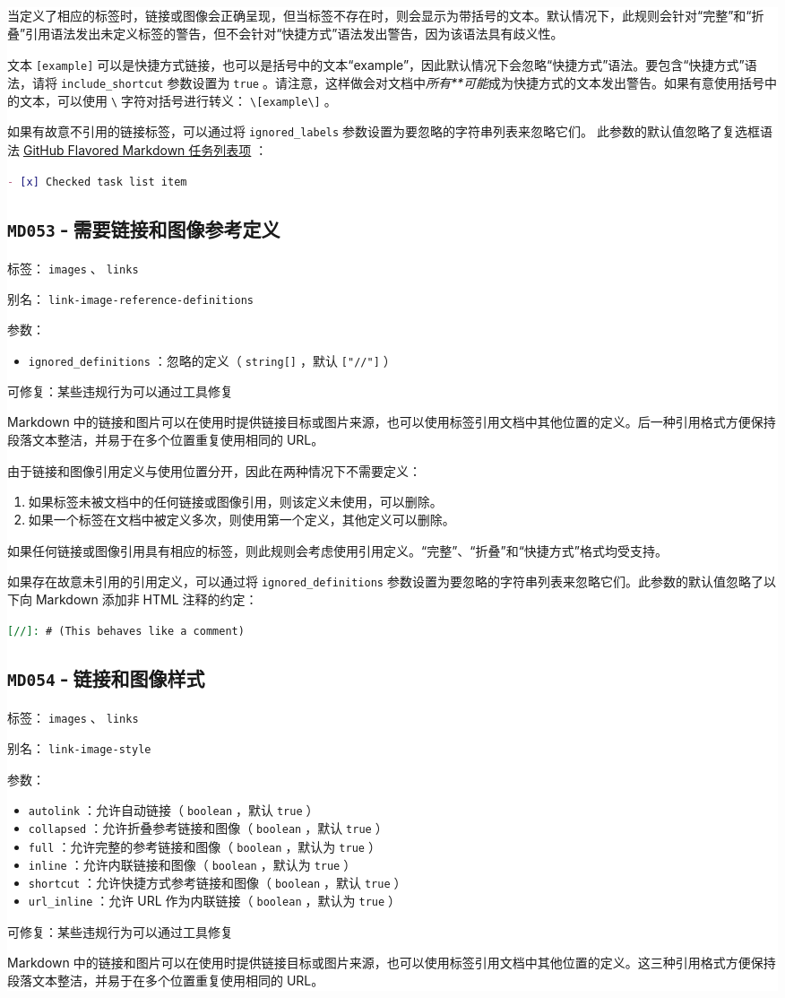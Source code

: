 当定义了相应的标签时，链接或图像会正确呈现，但当标签不存在时，则会显示为带括号的文本。默认情况下，此规则会针对“完整”和“折叠”引用语法发出未定义标签的警告，但不会针对“快捷方式”语法发出警告，因为该语法具有歧义性。

文本 `[example]` 可以是快捷方式链接，也可以是括号中的文本“example”，因此默认情况下会忽略“快捷方式”语法。要包含“快捷方式”语法，请将 `include_shortcut` 参数设置为 `true` 。请注意，这样做会对文档中*所有**可能*成为快捷方式的文本发出警告。如果有意使用括号中的文本，可以使用 `\` 字符对括号进行转义： `\[example\]` 。

如果有故意不引用的链接标签，可以通过将 `ignored_labels` 参数设置为要忽略的字符串列表来忽略它们。 此参数的默认值忽略了复选框语法 [GitHub Flavored Markdown 任务列表项](https://github.github.com/gfm/#task-list-items-extension-) ：

```markdown
- [x] Checked task list item
```

## `MD053` - 需要链接和图像参考定义

标签： `images` 、 `links`

别名： `link-image-reference-definitions`

参数：

*   `ignored_definitions` ：忽略的定义（ `string[]` ，默认 `["//"]` ）

可修复：某些违规行为可以通过工具修复

Markdown 中的链接和图片可以在使用时提供链接目标或图片来源，也可以使用标签引用文档中其他位置的定义。后一种引用格式方便保持段落文本整洁，并易于在多个位置重复使用相同的 URL。

由于链接和图像引用定义与使用位置分开，因此在两种情况下不需要定义：

1.  如果标签未被文档中的任何链接或图像引用，则该定义未使用，可以删除。
2.  如果一个标签在文档中被定义多次，则使用第一个定义，其他定义可以删除。

如果任何链接或图像引用具有相应的标签，则此规则会考虑使用引用定义。“完整”、“折叠”和“快捷方式”格式均受支持。

如果存在故意未引用的引用定义，可以通过将 `ignored_definitions` 参数设置为要忽略的字符串列表来忽略它们。此参数的默认值忽略了以下向 Markdown 添加非 HTML 注释的约定：

```markdown
[//]: # (This behaves like a comment)
```

## `MD054` - 链接和图像样式

标签： `images` 、 `links`

别名： `link-image-style`

参数：

*   `autolink` ：允许自动链接（ `boolean` ，默认 `true` ）
*   `collapsed` ：允许折叠参考链接和图像（ `boolean` ，默认 `true` ）
*   `full` ：允许完整的参考链接和图像（ `boolean` ，默认为 `true` ）
*   `inline` ：允许内联链接和图像（ `boolean` ，默认为 `true` ）
*   `shortcut` ：允许快捷方式参考链接和图像（ `boolean` ，默认 `true` ）
*   `url_inline` ：允许 URL 作为内联链接（ `boolean` ，默认为 `true` ）

可修复：某些违规行为可以通过工具修复

Markdown 中的链接和图片可以在使用时提供链接目标或图片来源，也可以使用标签引用文档中其他位置的定义。这三种引用格式方便保持段落文本整洁，并易于在多个位置重复使用相同的 URL。


[ref]: image.jpg "Optional title"
[label]: https://example.com/label
[image]: https://example.com/image
[url]: https://example.com
[url]: https://example.com
[url]: https://example.com